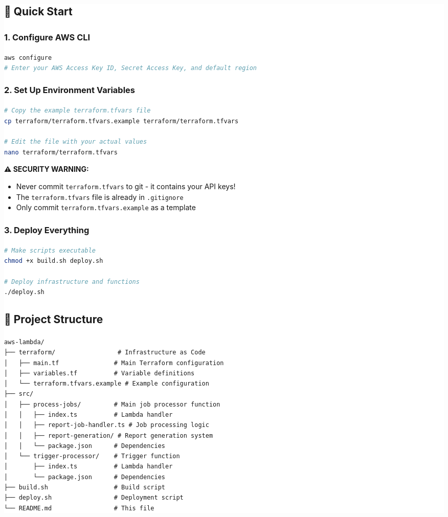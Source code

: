 ## 🚀 Quick Start

### 1. Configure AWS CLI

```bash
aws configure
# Enter your AWS Access Key ID, Secret Access Key, and default region
```

### 2. Set Up Environment Variables

```bash
# Copy the example terraform.tfvars file
cp terraform/terraform.tfvars.example terraform/terraform.tfvars

# Edit the file with your actual values
nano terraform/terraform.tfvars
```

**⚠️ SECURITY WARNING:**

- Never commit `terraform.tfvars` to git - it contains your API keys!
- The `terraform.tfvars` file is already in `.gitignore`
- Only commit `terraform.tfvars.example` as a template

### 3. Deploy Everything

```bash
# Make scripts executable
chmod +x build.sh deploy.sh

# Deploy infrastructure and functions
./deploy.sh
```

## 📁 Project Structure

```
aws-lambda/
├── terraform/                 # Infrastructure as Code
│   ├── main.tf               # Main Terraform configuration
│   ├── variables.tf          # Variable definitions
│   └── terraform.tfvars.example # Example configuration
├── src/
│   ├── process-jobs/         # Main job processor function
│   │   ├── index.ts          # Lambda handler
│   │   ├── report-job-handler.ts # Job processing logic
│   │   ├── report-generation/ # Report generation system
│   │   └── package.json      # Dependencies
│   └── trigger-processor/    # Trigger function
│       ├── index.ts          # Lambda handler
│       └── package.json      # Dependencies
├── build.sh                  # Build script
├── deploy.sh                 # Deployment script
└── README.md                 # This file
```
